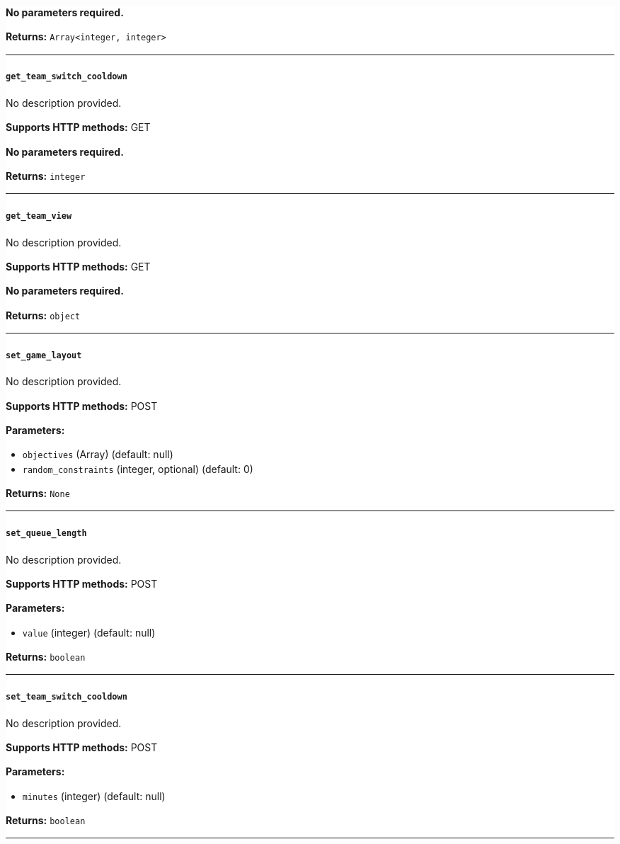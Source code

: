 **No parameters required.**

**Returns:** `Array<integer, integer>`

---

#### `get_team_switch_cooldown`
No description provided.

**Supports HTTP methods:** GET

**No parameters required.**

**Returns:** `integer`

---

#### `get_team_view`
No description provided.

**Supports HTTP methods:** GET

**No parameters required.**

**Returns:** `object`

---

#### `set_game_layout`
No description provided.

**Supports HTTP methods:** POST

**Parameters:**
- `objectives` (Array<string>) (default: null)
- `random_constraints` (integer, optional) (default: 0)

**Returns:** `None`

---

#### `set_queue_length`
No description provided.

**Supports HTTP methods:** POST

**Parameters:**
- `value` (integer) (default: null)

**Returns:** `boolean`

---

#### `set_team_switch_cooldown`
No description provided.

**Supports HTTP methods:** POST

**Parameters:**
- `minutes` (integer) (default: null)

**Returns:** `boolean`

---